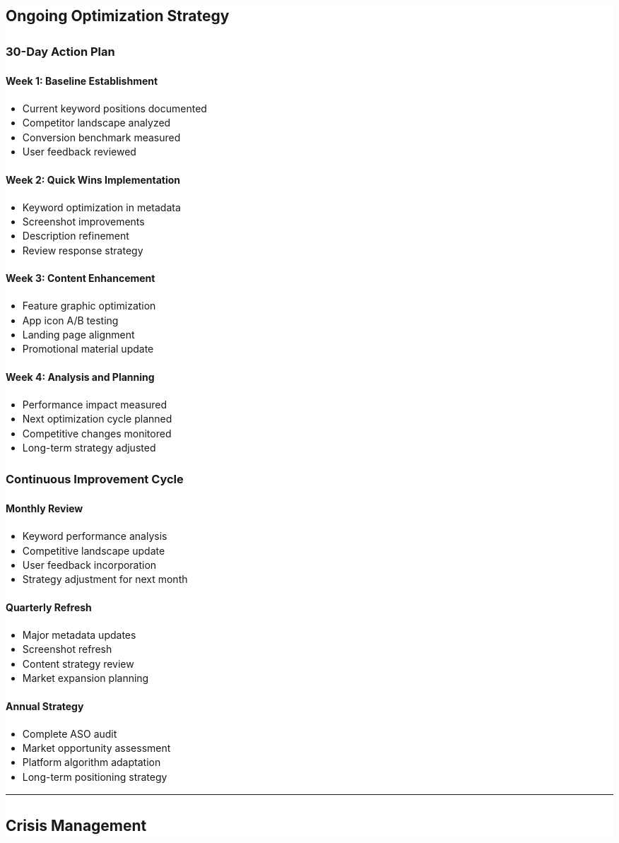 ## Ongoing Optimization Strategy

### 30-Day Action Plan

#### Week 1: Baseline Establishment
- Current keyword positions documented
- Competitor landscape analyzed
- Conversion benchmark measured
- User feedback reviewed

#### Week 2: Quick Wins Implementation
- Keyword optimization in metadata
- Screenshot improvements
- Description refinement
- Review response strategy

#### Week 3: Content Enhancement
- Feature graphic optimization
- App icon A/B testing
- Landing page alignment
- Promotional material update

#### Week 4: Analysis and Planning
- Performance impact measured
- Next optimization cycle planned
- Competitive changes monitored
- Long-term strategy adjusted

### Continuous Improvement Cycle

#### Monthly Review
- Keyword performance analysis
- Competitive landscape update
- User feedback incorporation
- Strategy adjustment for next month

#### Quarterly Refresh
- Major metadata updates
- Screenshot refresh
- Content strategy review
- Market expansion planning

#### Annual Strategy
- Complete ASO audit
- Market opportunity assessment
- Platform algorithm adaptation
- Long-term positioning strategy

---

## Crisis Management
